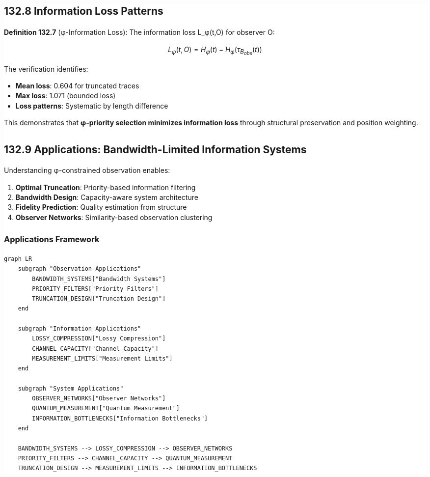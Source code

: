 ## 132.8 Information Loss Patterns

**Definition 132.7** (φ-Information Loss): The information loss L_φ(t,O) for observer O:

$$
L_φ(t,O) = H_φ(t) - H_φ(\tau_{B_{obs}}(t))
$$

The verification identifies:
- **Mean loss**: 0.604 for truncated traces
- **Max loss**: 1.071 (bounded loss)
- **Loss patterns**: Systematic by length difference

This demonstrates that **φ-priority selection minimizes information loss** through structural preservation and position weighting.

## 132.9 Applications: Bandwidth-Limited Information Systems

Understanding φ-constrained observation enables:

1. **Optimal Truncation**: Priority-based information filtering
2. **Bandwidth Design**: Capacity-aware system architecture
3. **Fidelity Prediction**: Quality estimation from structure
4. **Observer Networks**: Similarity-based observation clustering

### Applications Framework

```mermaid
graph LR
    subgraph "Observation Applications"
        BANDWIDTH_SYSTEMS["Bandwidth Systems"]
        PRIORITY_FILTERS["Priority Filters"]
        TRUNCATION_DESIGN["Truncation Design"]
    end
    
    subgraph "Information Applications"
        LOSSY_COMPRESSION["Lossy Compression"]
        CHANNEL_CAPACITY["Channel Capacity"]
        MEASUREMENT_LIMITS["Measurement Limits"]
    end
    
    subgraph "System Applications"
        OBSERVER_NETWORKS["Observer Networks"]
        QUANTUM_MEASUREMENT["Quantum Measurement"]
        INFORMATION_BOTTLENECKS["Information Bottlenecks"]
    end
    
    BANDWIDTH_SYSTEMS --> LOSSY_COMPRESSION --> OBSERVER_NETWORKS
    PRIORITY_FILTERS --> CHANNEL_CAPACITY --> QUANTUM_MEASUREMENT
    TRUNCATION_DESIGN --> MEASUREMENT_LIMITS --> INFORMATION_BOTTLENECKS
```
